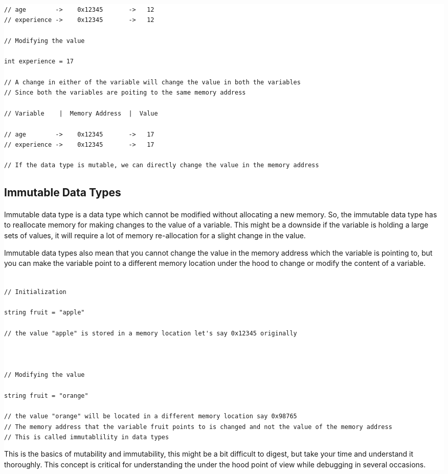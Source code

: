 ```
// age        ->    0x12345       ->   12
// experience ->    0x12345       ->   12

// Modifying the value

int experience = 17

// A change in either of the variable will change the value in both the variables 
// Since both the variables are poiting to the same memory address

// Variable    |  Memory Address  |  Value

// age        ->    0x12345       ->   17
// experience ->    0x12345       ->   17

// If the data type is mutable, we can directly change the value in the memory address

```   

## Immutable Data Types

Immutable data type is a data type which cannot be modified without allocating a new memory. So, the immutable data type has to reallocate memory for making changes to the value of a variable. This might be a downside if the variable is holding a large sets of values, it will require a lot of memory re-allocation for a slight change in the value. 

Immutable data types also mean that you cannot change the value in the memory address which the variable is pointing to, but you can make the variable point to a different memory location under the hood to change or modify the content of a variable.

```

// Initialization

string fruit = "apple"

// the value "apple" is stored in a memory location let's say 0x12345 originally



// Modifying the value

string fruit = "orange"

// the value "orange" will be located in a different memory location say 0x98765
// The memory address that the variable fruit points to is changed and not the value of the memory address
// This is called immutablility in data types
```

This is the basics of mutability and immutability, this might be a bit difficult to digest, but take your time and understand it thoroughly. This concept is critical for understanding the under the hood point of view while debugging in several occasions.
